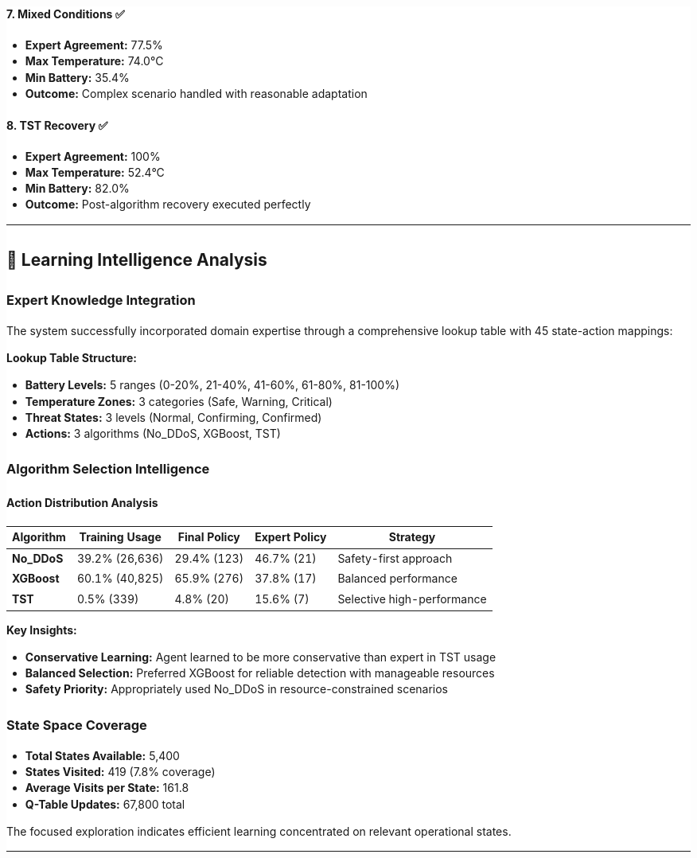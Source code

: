 #### 7. **Mixed Conditions** ✅
- **Expert Agreement:** 77.5%
- **Max Temperature:** 74.0°C
- **Min Battery:** 35.4%
- **Outcome:** Complex scenario handled with reasonable adaptation

#### 8. **TST Recovery** ✅
- **Expert Agreement:** 100%
- **Max Temperature:** 52.4°C
- **Min Battery:** 82.0%
- **Outcome:** Post-algorithm recovery executed perfectly

---

## 🧠 Learning Intelligence Analysis

### Expert Knowledge Integration
The system successfully incorporated domain expertise through a comprehensive lookup table with 45 state-action mappings:

**Lookup Table Structure:**
- **Battery Levels:** 5 ranges (0-20%, 21-40%, 41-60%, 61-80%, 81-100%)
- **Temperature Zones:** 3 categories (Safe, Warning, Critical)
- **Threat States:** 3 levels (Normal, Confirming, Confirmed)
- **Actions:** 3 algorithms (No_DDoS, XGBoost, TST)

### Algorithm Selection Intelligence

#### Action Distribution Analysis
| Algorithm | Training Usage | Final Policy | Expert Policy | Strategy |
|-----------|----------------|--------------|---------------|----------|
| **No_DDoS** | 39.2% (26,636) | 29.4% (123) | 46.7% (21) | Safety-first approach |
| **XGBoost** | 60.1% (40,825) | 65.9% (276) | 37.8% (17) | Balanced performance |
| **TST** | 0.5% (339) | 4.8% (20) | 15.6% (7) | Selective high-performance |

**Key Insights:**
- **Conservative Learning:** Agent learned to be more conservative than expert in TST usage
- **Balanced Selection:** Preferred XGBoost for reliable detection with manageable resources
- **Safety Priority:** Appropriately used No_DDoS in resource-constrained scenarios

### State Space Coverage
- **Total States Available:** 5,400
- **States Visited:** 419 (7.8% coverage)
- **Average Visits per State:** 161.8
- **Q-Table Updates:** 67,800 total

The focused exploration indicates efficient learning concentrated on relevant operational states.

---
